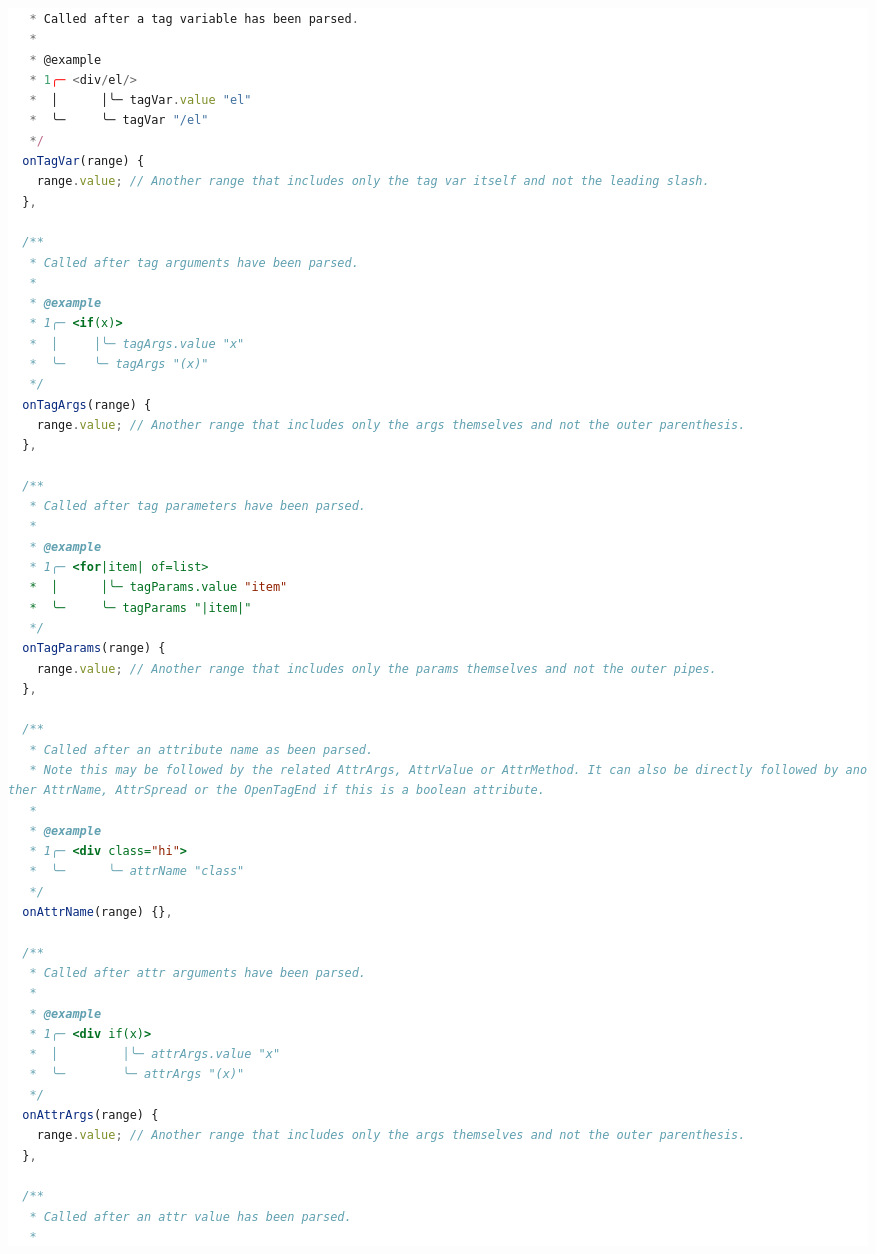 ```javascript
   * Called after a tag variable has been parsed.
   *
   * @example
   * 1╭─ <div/el/>
   *  │      │╰─ tagVar.value "el"
   *  ╰─     ╰─ tagVar "/el"
   */
  onTagVar(range) {
    range.value; // Another range that includes only the tag var itself and not the leading slash.
  },

  /**
   * Called after tag arguments have been parsed.
   *
   * @example
   * 1╭─ <if(x)>
   *  │     │╰─ tagArgs.value "x"
   *  ╰─    ╰─ tagArgs "(x)"
   */
  onTagArgs(range) {
    range.value; // Another range that includes only the args themselves and not the outer parenthesis.
  },

  /**
   * Called after tag parameters have been parsed.
   *
   * @example
   * 1╭─ <for|item| of=list>
   *  │      │╰─ tagParams.value "item"
   *  ╰─     ╰─ tagParams "|item|"
   */
  onTagParams(range) {
    range.value; // Another range that includes only the params themselves and not the outer pipes.
  },

  /**
   * Called after an attribute name as been parsed.
   * Note this may be followed by the related AttrArgs, AttrValue or AttrMethod. It can also be directly followed by another AttrName, AttrSpread or the OpenTagEnd if this is a boolean attribute.
   *
   * @example
   * 1╭─ <div class="hi">
   *  ╰─      ╰─ attrName "class"
   */
  onAttrName(range) {},

  /**
   * Called after attr arguments have been parsed.
   *
   * @example
   * 1╭─ <div if(x)>
   *  │         │╰─ attrArgs.value "x"
   *  ╰─        ╰─ attrArgs "(x)"
   */
  onAttrArgs(range) {
    range.value; // Another range that includes only the args themselves and not the outer parenthesis.
  },

  /**
   * Called after an attr value has been parsed.
   *
```